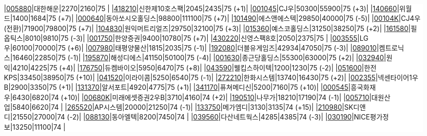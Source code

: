 |[005880](https://finance.daum.net/quotes/A005880)|대한해운|2270|2160|75 |
|[418210](https://finance.daum.net/quotes/A418210)|신한제10호스팩|2045|2435|75 (+1)|
|[001045](https://finance.daum.net/quotes/A001045)|CJ우|50300|55900|75 (+3)|
|[140660](https://finance.daum.net/quotes/A140660)|위월드|1400|1684|75 (+7)|
|[000640](https://finance.daum.net/quotes/A000640)|동아쏘시오홀딩스|98800|111100|75 (+7)|
|[101490](https://finance.daum.net/quotes/A101490)|에스앤에스텍|29850|40000|75 (-5)|
|[00104K](https://finance.daum.net/quotes/A00104K)|CJ4우(전환)|71900|79800|75 (+7)|
|[104830](https://finance.daum.net/quotes/A104830)|원익머트리얼즈|29750|32100|75 (+3)|
|[015360](https://finance.daum.net/quotes/A015360)|예스코홀딩스|31250|38250|75 (+2)|
|[161580](https://finance.daum.net/quotes/A161580)|필옵틱스|8010|9810|75 (-3)|
|[001750](https://finance.daum.net/quotes/A001750)|한양증권|9400|10780|75 (+7)|
|[430220](https://finance.daum.net/quotes/A430220)|신영스팩8호|2050|2375|75 |
|[003555](https://finance.daum.net/quotes/A003555)|LG우|60100|70000|75 (+6)|
|[007980](https://finance.daum.net/quotes/A007980)|태평양물산|1815|2035|75 (-1)|
|[192080](https://finance.daum.net/quotes/A192080)|더블유게임즈|42934|47050|75 (-3)|
|[089010](https://finance.daum.net/quotes/A089010)|켐트로닉스|16460|22850|75 (-1)|
|[195870](https://finance.daum.net/quotes/A195870)|해성디에스|41150|50100|75 (-4)|
|[001630](https://finance.daum.net/quotes/A001630)|종근당홀딩스|55300|63000|75 (+2)|
|[032940](https://finance.daum.net/quotes/A032940)|원익|4210|4225|75 (+4)|
|[176750](https://finance.daum.net/quotes/A176750)|듀켐바이오|5950|6470|75 (+8)|
|[043590](https://finance.daum.net/quotes/A043590)|웰킵스하이텍|1200|1230|75 (-2)|
|[051600](https://finance.daum.net/quotes/A051600)|한전KPS|33450|38950|75 (+10)|
|[041520](https://finance.daum.net/quotes/A041520)|이라이콤|5250|6540|75 (-1)|
|[272210](https://finance.daum.net/quotes/A272210)|한화시스템|13740|16430|75 (+2)|
|[002355](https://finance.daum.net/quotes/A002355)|넥센타이어1우B|2900|3350|75 (+1)|
|[131370](https://finance.daum.net/quotes/A131370)|알서포트|4920|4775|75 (+1)|
|[341170](https://finance.daum.net/quotes/A341170)|퓨쳐메디신|5200|7160|75 (+10)|
|[000545](https://finance.daum.net/quotes/A000545)|흥국화재우|6430|6820|74 (+10)|
|[00680K](https://finance.daum.net/quotes/A00680K)|미래에셋증권2우B|3710|4160|74 (+2)|
|[190510](https://finance.daum.net/quotes/A190510)|나무가|18210|17190|74 (-1)|
|[005710](https://finance.daum.net/quotes/A005710)|대원산업|5840|6620|74 |
|[265520](https://finance.daum.net/quotes/A265520)|AP시스템|20000|21250|74 (-1)|
|[133750](https://finance.daum.net/quotes/A133750)|메가엠디|3130|3135|74 (+15)|
|[210980](https://finance.daum.net/quotes/A210980)|SK디앤디|21550|27000|74 (-2)|
|[088130](https://finance.daum.net/quotes/A088130)|동아엘텍|8200|7450|74 |
|[039560](https://finance.daum.net/quotes/A039560)|다산네트웍스|4285|4385|74 (-3)|
|[030190](https://finance.daum.net/quotes/A030190)|NICE평가정보|13250|11100|74 |